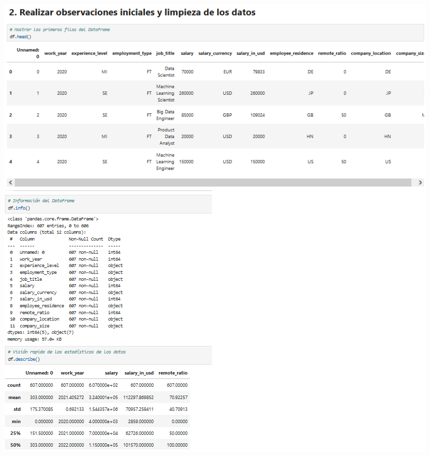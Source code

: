 ![Descripción de la imagen](/assets/images/PYTHON/df_head.png)
![Descripción de la imagen](/assets/images/PYTHON/df_describe.png)